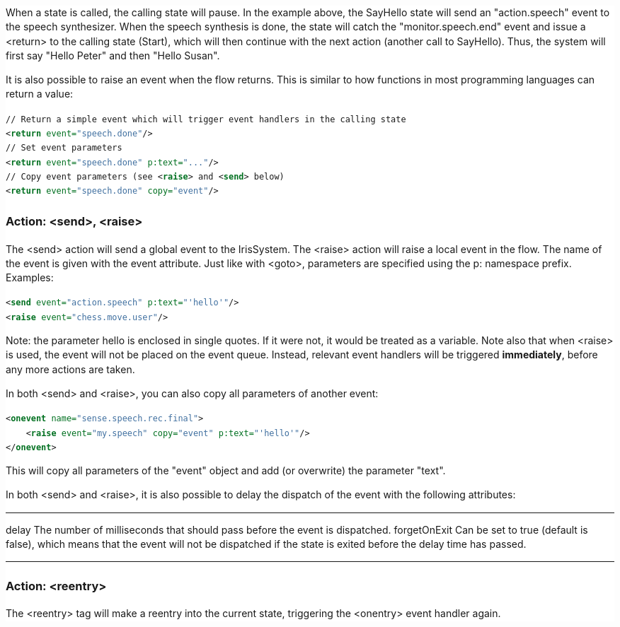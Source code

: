 When a state is called, the calling state will pause. In the example above, the SayHello state will send an "action.speech" event to the speech synthesizer. When the speech synthesis is done, the state will catch the "monitor.speech.end" event and issue a \<return\> to the calling state (Start), which will then continue with the next action (another call to SayHello). Thus, the system will first say "Hello Peter" and then "Hello Susan". 

It is also possible to raise an event when the flow returns. This is similar to how functions in most programming languages can return a value:

```xml
// Return a simple event which will trigger event handlers in the calling state
<return event="speech.done"/>
// Set event parameters
<return event="speech.done" p:text="..."/>
// Copy event parameters (see <raise> and <send> below)
<return event="speech.done" copy="event"/>
```

### Action: \<send\>, \<raise\>

The \<send\> action will send a global event to the IrisSystem. The \<raise\> action will raise a local event in the flow. The name of the event is given with the event attribute. Just like with \<goto\>, parameters are specified using the p: namespace prefix. Examples:

```xml
<send event="action.speech" p:text="'hello'"/>
<raise event="chess.move.user"/>
```

Note: the parameter hello is enclosed in single quotes. If it were not, it would be treated as a variable. Note also that when \<raise\> is used, the event will not be placed on the event queue. Instead, relevant event handlers will be triggered **immediately**, before any more actions are taken. 

In both \<send\> and \<raise\>, you can also copy all parameters of another event:

```xml
<onevent name="sense.speech.rec.final">
	<raise event="my.speech" copy="event" p:text="'hello'"/>
</onevent>
```

This will copy all parameters of the "event" object and add (or overwrite) the parameter "text".

In both \<send\> and \<raise\>, it is also possible to delay the dispatch of the event with the following attributes:

-----         -------------
delay         The number of milliseconds that should pass before the event is dispatched. 
forgetOnExit  Can be set to true (default is false), which means that the event will not be dispatched if the state is exited before the delay time has passed.
-----         -------------

### Action: \<reentry\>

The \<reentry\> tag will make a reentry into the current state, triggering the \<onentry\> event handler again.
